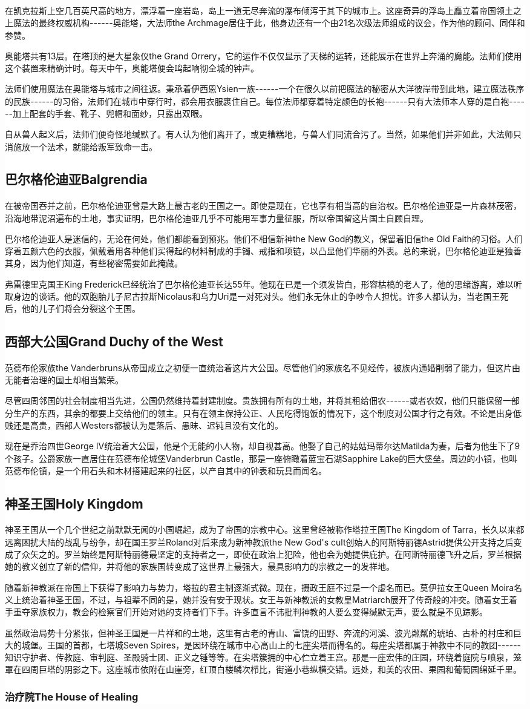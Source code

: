 在凯克拉斯上空几百英尺高的地方，漂浮着一座岩岛，岛上一道无尽奔流的瀑布倾泻于其下的城市上。这座奇异的浮岛上矗立着帝国领土之上魔法的最终权威机构------奥能塔，大法师the
Archmage居住于此，他身边还有一个由21名次级法师组成的议会，作为他的顾问、同伴和参赞。

奥能塔共有13层。在塔顶的是大星象仪the Grand
Orrery，它的运作不仅仅显示了天梯的运转，还能展示在世界上奔涌的魔能。法师们使用这个装置来精确计时。每天中午，奥能塔便会鸣起响彻全城的钟声。

法师们使用魔法在奥能塔与城市之间往返。秉承着伊西恩Ysien一族------一个在很久以前把魔法的秘密从大洋彼岸带到此地，建立魔法秩序的民族------的习俗，法师们在城市中穿行时，都会用衣服裹住自己。每位法师都穿着特定颜色的长袍------只有大法师本人穿的是白袍------加上配套的手套、靴子、兜帽和面纱，只露出双眼。

自从兽人起义后，法师们便奇怪地缄默了。有人认为他们离开了，或更糟糕地，与兽人们同流合污了。当然，如果他们并非如此，大法师只消施放一个法术，就能给叛军致命一击。

## 巴尔格伦迪亚Balgrendia

在被帝国吞并之前，巴尔格伦迪亚曾是大路上最古老的王国之一。即使是现在，它也享有相当高的自治权。巴尔格伦迪亚是一片森林茂密，沿海地带泥沼遍布的土地，事实证明，巴尔格伦迪亚几乎不可能用军事力量征服，所以帝国留这片国土自顾自理。

巴尔格伦迪亚人是迷信的，无论在何处，他们都能看到预兆。他们不相信新神the
New God的教义，保留着旧信the Old
Faith的习俗。人们穿着五颜六色的衣服，佩戴着用各种他们买得起的材料制成的手镯、戒指和项链，以凸显他们华丽的外表。总的来说，巴尔格伦迪亚是独善其身，因为他们知道，有些秘密需要如此掩藏。

弗雷德里克国王King
Frederick已经统治了巴尔格伦迪亚长达55年。他现在已是一个须发皆白，形容枯槁的老人了，他的思绪游离，难以听取身边的谈话。他的双胞胎儿子尼古拉斯Nicolaus和乌力Uri是一对死对头。他们永无休止的争吵令人担忧。许多人都认为，当老国王死后，他的儿子们将会分裂这个王国。

## 西部大公国Grand Duchy of the West

范德布伦家族the
Vanderbruns从帝国成立之初便一直统治着这片大公国。尽管他们的家族名不见经传，被族内通婚削弱了能力，但这片由无能者治理的国土却相当繁荣。

尽管四周邻国的社会制度相当先进，公国仍然维持着封建制度。贵族拥有所有的土地，并将其租给佃农------或者农奴，他们只能保留一部分生产的东西，其余的都要上交给他们的领主。只有在领主保持公正、人民吃得饱饭的情况下，这个制度对公国才行之有效。不论是出身低贱还是高贵，西部人Westers都被认为是落后、愚昧、迟钝且没有文化的。

现在是乔治四世George
IV统治着大公国，他是个无能的小人物，却自视甚高。他娶了自己的姑姑玛蒂尔达Matilda为妻，后者为他生下了9个孩子。公爵家族一直居住在范德布伦城堡Vanderbrun
Castle，那是一座俯瞰着蓝宝石湖Sapphire
Lake的巨大堡垒。周边的小镇，也叫范德布伦镇，是一个用石头和木材搭建起来的社区，以产自其中的钟表和玩具而闻名。

## 神圣王国Holy Kingdom

神圣王国从一个几个世纪之前默默无闻的小国崛起，成为了帝国的宗教中心。这里曾经被称作塔拉王国The
Kingdom of
Tarra，长久以来都远离困扰大陆的战乱与纷争，却在国王罗兰Roland对后来成为新神教派the
New God's
cult创始人的阿斯特丽德Astrid提供公开支持之后变成了众矢之的。罗兰始终是阿斯特丽德最坚定的支持者之一，即使在政治上犯险，他也会为她提供庇护。在阿斯特丽德飞升之后，罗兰根据她的教义创立了新的信仰，并将他的家族国转变成了这世界上最强大，最具影响力的宗教之一的发祥地。

随着新神教派在帝国上下获得了影响力与势力，塔拉的君主制逐渐式微。现在，摄政王庭不过是一个虚名而已。莫伊拉女王Queen
Moira名义上统治着神圣王国，不过，与祖辈不同的是，她并没有安于现状。女王与新神教派的女教皇Matriarch展开了传奇般的冲突。随着女王着手重夺家族权力，教会的检察官们开始对她的支持者们下手。许多直言不讳批判神教的人要么变得缄默无声，要么就是不见踪影。

虽然政治局势十分紧张，但神圣王国是一片祥和的土地，这里有古老的青山、富饶的田野、奔流的河溪、波光粼粼的琥珀、古朴的村庄和巨大的城堡。王国的首都，七塔城Seven
Spires，是因环绕在城市中心高山上的七座尖塔而得名的。每座尖塔都属于神教中不同的教团------知识守护者、传教庭、审判庭、圣殿骑士团、正义之锤等等。在尖塔簇拥的中心伫立着王宫。那是一座宏伟的庄园，环绕着庭院与喷泉，笼罩在四周巨塔的阴影之下。这座城市依附在山崖旁，红顶白楼鳞次栉比，街道小巷纵横交错。远处，和美的农田、果园和葡萄园绵延千里。

### 治疗院The House of Healing
